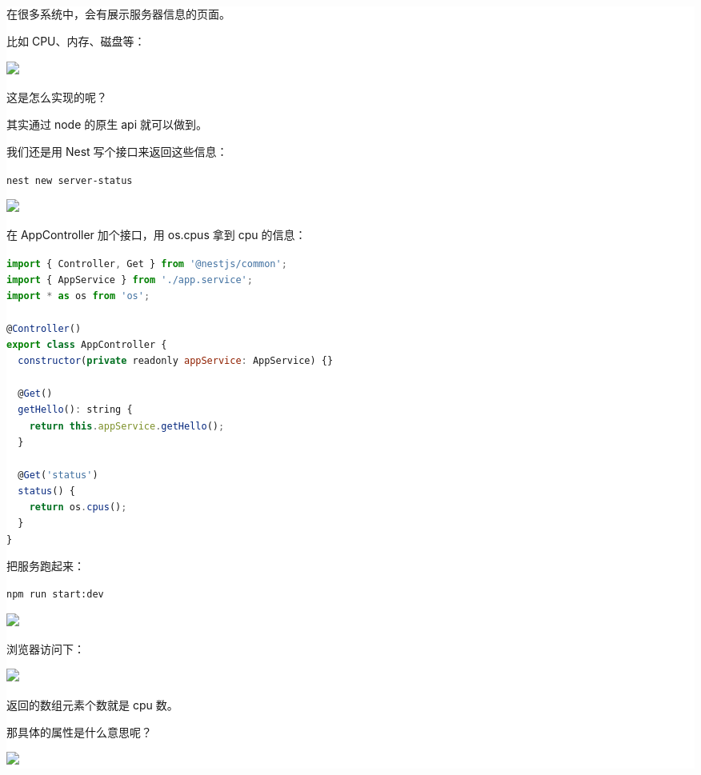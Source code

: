 在很多系统中，会有展示服务器信息的页面。

比如 CPU、内存、磁盘等：

![](https://p3-juejin.byteimg.com/tos-cn-i-k3u1fbpfcp/559b3f430278402cb932f3ef737c85b7~tplv-k3u1fbpfcp-jj-mark:0:0:0:0:q75.image#?w=2210&h=1198&s=190259&e=png&b=ffffff)

这是怎么实现的呢？

其实通过 node 的原生 api 就可以做到。

我们还是用 Nest 写个接口来返回这些信息：

```
nest new server-status
```

![](https://p9-juejin.byteimg.com/tos-cn-i-k3u1fbpfcp/4c56a1617eca4eb0a819064d89aa79c6~tplv-k3u1fbpfcp-jj-mark:0:0:0:0:q75.image#?w=936&h=686&s=159449&e=png&b=010101)

在 AppController 加个接口，用 os.cpus 拿到 cpu 的信息：

```javascript
import { Controller, Get } from '@nestjs/common';
import { AppService } from './app.service';
import * as os from 'os';

@Controller()
export class AppController {
  constructor(private readonly appService: AppService) {}

  @Get()
  getHello(): string {
    return this.appService.getHello();
  }

  @Get('status')
  status() {
    return os.cpus();
  }
}
```
把服务跑起来：

```
npm run start:dev
```

![](https://p6-juejin.byteimg.com/tos-cn-i-k3u1fbpfcp/0ed12e3e86c6446ba41d5c7166f042a5~tplv-k3u1fbpfcp-jj-mark:0:0:0:0:q75.image#?w=1546&h=370&s=135833&e=png&b=181818)

浏览器访问下：

![](https://p1-juejin.byteimg.com/tos-cn-i-k3u1fbpfcp/8176b06d7dc446b5ac6fad92a26eb6f6~tplv-k3u1fbpfcp-jj-mark:0:0:0:0:q75.image#?w=990&h=1302&s=135722&e=png&b=ffffff)

返回的数组元素个数就是 cpu 数。

那具体的属性是什么意思呢？

![](https://p6-juejin.byteimg.com/tos-cn-i-k3u1fbpfcp/77e63f2dc6d344dda3cfcaa8ae1bdb2f~tplv-k3u1fbpfcp-jj-mark:0:0:0:0:q75.image#?w=1184&h=866&s=927954&e=gif&f=32&b=1c1c1c)
